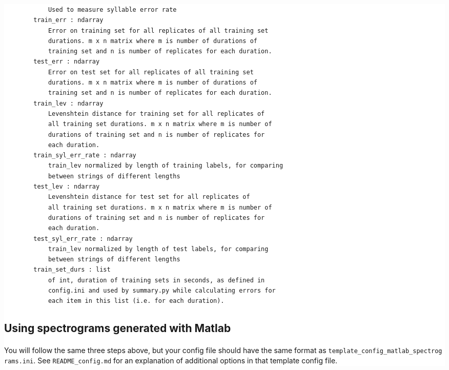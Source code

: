 ```
            Used to measure syllable error rate
        train_err : ndarray
            Error on training set for all replicates of all training set 
            durations. m x n matrix where m is number of durations of 
            training set and n is number of replicates for each duration.            
        test_err : ndarray
            Error on test set for all replicates of all training set 
            durations. m x n matrix where m is number of durations of 
            training set and n is number of replicates for each duration.
        train_lev : ndarray
            Levenshtein distance for training set for all replicates of 
            all training set durations. m x n matrix where m is number of 
            durations of training set and n is number of replicates for
            each duration.            
        train_syl_err_rate : ndarray
            train_lev normalized by length of training labels, for comparing
            between strings of different lengths
        test_lev : ndarray
            Levenshtein distance for test set for all replicates of 
            all training set durations. m x n matrix where m is number of 
            durations of training set and n is number of replicates for
            each duration.            
        test_syl_err_rate : ndarray
            train_lev normalized by length of test labels, for comparing
            between strings of different lengths
        train_set_durs : list
            of int, duration of training sets in seconds, as defined in
            config.ini and used by summary.py while calculating errors for 
            each item in this list (i.e. for each duration).
```

## Using spectrograms generated with Matlab

You will follow the same three steps above, but your config file should have the
 same format as `template_config_matlab_spectrograms.ini`.
See `README_config.md` for an explanation of additional options in that template
config file.